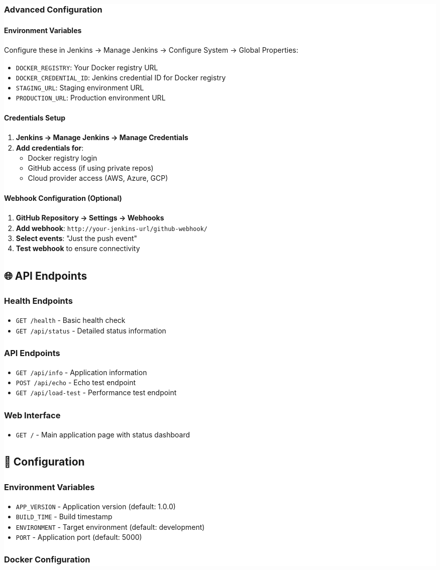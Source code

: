 ### Advanced Configuration

#### Environment Variables
Configure these in Jenkins → Manage Jenkins → Configure System → Global Properties:

- `DOCKER_REGISTRY`: Your Docker registry URL
- `DOCKER_CREDENTIAL_ID`: Jenkins credential ID for Docker registry
- `STAGING_URL`: Staging environment URL
- `PRODUCTION_URL`: Production environment URL

#### Credentials Setup
1. **Jenkins → Manage Jenkins → Manage Credentials**
2. **Add credentials for**:
   - Docker registry login
   - GitHub access (if using private repos)
   - Cloud provider access (AWS, Azure, GCP)

#### Webhook Configuration (Optional)
1. **GitHub Repository → Settings → Webhooks**
2. **Add webhook**: `http://your-jenkins-url/github-webhook/`
3. **Select events**: "Just the push event"
4. **Test webhook** to ensure connectivity

## 🌐 API Endpoints

### Health Endpoints

- `GET /health` - Basic health check
- `GET /api/status` - Detailed status information

### API Endpoints

- `GET /api/info` - Application information
- `POST /api/echo` - Echo test endpoint
- `GET /api/load-test` - Performance test endpoint

### Web Interface

- `GET /` - Main application page with status dashboard

## 🔧 Configuration

### Environment Variables

- `APP_VERSION` - Application version (default: 1.0.0)
- `BUILD_TIME` - Build timestamp
- `ENVIRONMENT` - Target environment (default: development)
- `PORT` - Application port (default: 5000)

### Docker Configuration
